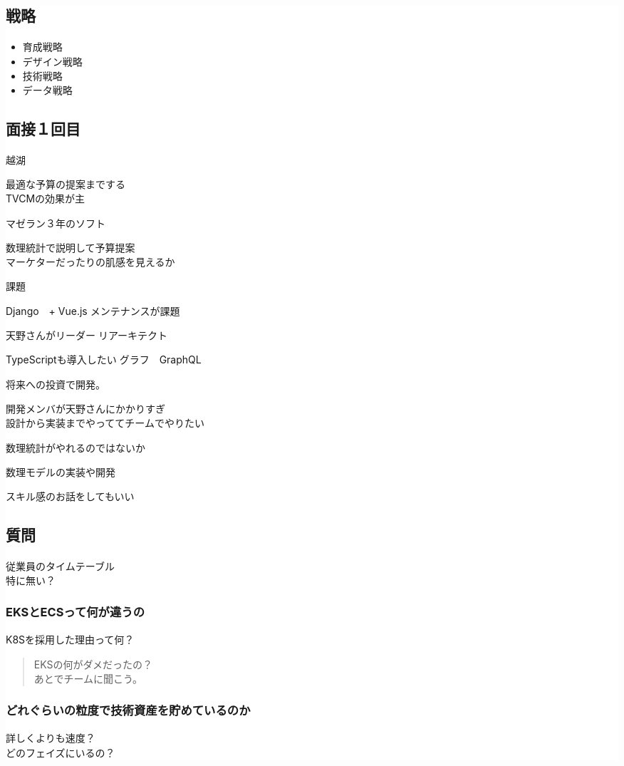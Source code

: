 ## 戦略

- 育成戦略
- デザイン戦略
- 技術戦略
- データ戦略

## 面接１回目

越湖

最適な予算の提案までする  
TVCMの効果が主  

マゼラン３年のソフト

数理統計で説明して予算提案  
マーケターだったりの肌感を見えるか

課題

Django　+ Vue.js
メンテナンスが課題

天野さんがリーダー
リアーキテクト

TypeScriptも導入したい
グラフ　GraphQL

将来への投資で開発。

開発メンバが天野さんにかかりすぎ  
設計から実装までやっててチームでやりたい

数理統計がやれるのではないか

数理モデルの実装や開発

スキル感のお話をしてもいい

## 質問

従業員のタイムテーブル  
特に無い？

### EKSとECSって何が違うの

K8Sを採用した理由って何？

> EKSの何がダメだったの？  
> あとでチームに聞こう。

### どれぐらいの粒度で技術資産を貯めているのか

詳しくよりも速度？  
どのフェイズにいるの？
